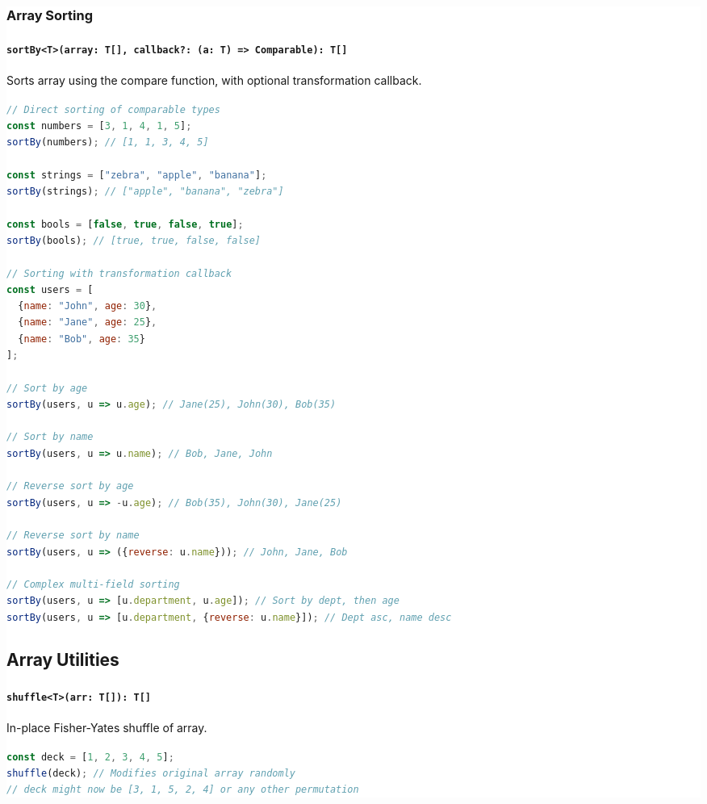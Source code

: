 ### Array Sorting

#### `sortBy<T>(array: T[], callback?: (a: T) => Comparable): T[]`
Sorts array using the compare function, with optional transformation callback.

```javascript
// Direct sorting of comparable types
const numbers = [3, 1, 4, 1, 5];
sortBy(numbers); // [1, 1, 3, 4, 5]

const strings = ["zebra", "apple", "banana"];
sortBy(strings); // ["apple", "banana", "zebra"]

const bools = [false, true, false, true];
sortBy(bools); // [true, true, false, false]

// Sorting with transformation callback
const users = [
  {name: "John", age: 30},
  {name: "Jane", age: 25},
  {name: "Bob", age: 35}
];

// Sort by age
sortBy(users, u => u.age); // Jane(25), John(30), Bob(35)

// Sort by name
sortBy(users, u => u.name); // Bob, Jane, John

// Reverse sort by age
sortBy(users, u => -u.age); // Bob(35), John(30), Jane(25)

// Reverse sort by name
sortBy(users, u => ({reverse: u.name})); // John, Jane, Bob

// Complex multi-field sorting
sortBy(users, u => [u.department, u.age]); // Sort by dept, then age
sortBy(users, u => [u.department, {reverse: u.name}]); // Dept asc, name desc
```

## Array Utilities

#### `shuffle<T>(arr: T[]): T[]`
In-place Fisher-Yates shuffle of array.

```javascript
const deck = [1, 2, 3, 4, 5];
shuffle(deck); // Modifies original array randomly
// deck might now be [3, 1, 5, 2, 4] or any other permutation
```
